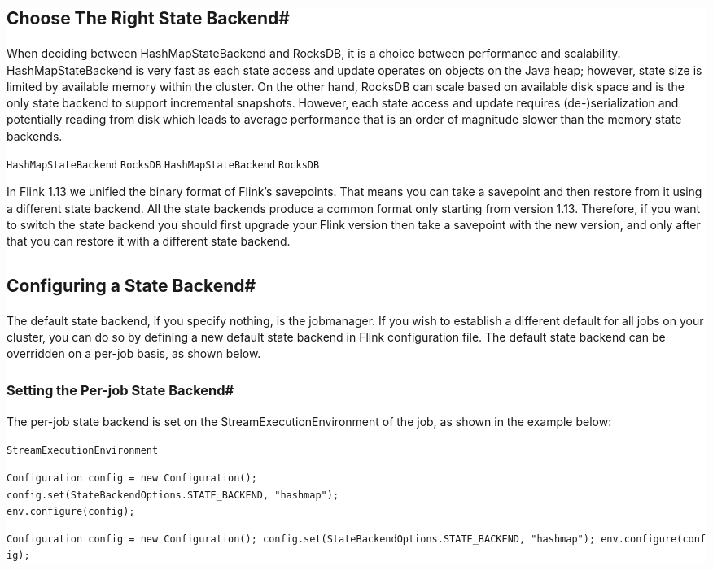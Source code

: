 ## Choose The Right State Backend#


When deciding between HashMapStateBackend and RocksDB, it is a choice between performance and scalability.
HashMapStateBackend is very fast as each state access and update operates on objects on the Java heap; however, state size is limited by available memory within the cluster.
On the other hand, RocksDB can scale based on available disk space and is the only state backend to support incremental snapshots.
However, each state access and update requires (de-)serialization and potentially reading from disk which leads to average performance that is an order of magnitude slower than the memory state backends.

`HashMapStateBackend`
`RocksDB`
`HashMapStateBackend`
`RocksDB`

> 
  In Flink 1.13 we unified the binary format of Flink’s savepoints. That means you can take a savepoint and then restore from it using a different state backend.
All the state backends produce a common format only starting from version 1.13. Therefore, if you want to switch the state backend you should first upgrade your Flink version then
take a savepoint with the new version, and only after that you can restore it with a different state backend.



## Configuring a State Backend#


The default state backend, if you specify nothing, is the jobmanager. If you wish to establish a different default for all jobs on your cluster, you can do so by defining a new default state backend in Flink configuration file. The default state backend can be overridden on a per-job basis, as shown below.


### Setting the Per-job State Backend#


The per-job state backend is set on the StreamExecutionEnvironment of the job, as shown in the example below:

`StreamExecutionEnvironment`

```
Configuration config = new Configuration();
config.set(StateBackendOptions.STATE_BACKEND, "hashmap");
env.configure(config);

```

`Configuration config = new Configuration();
config.set(StateBackendOptions.STATE_BACKEND, "hashmap");
env.configure(config);
`

